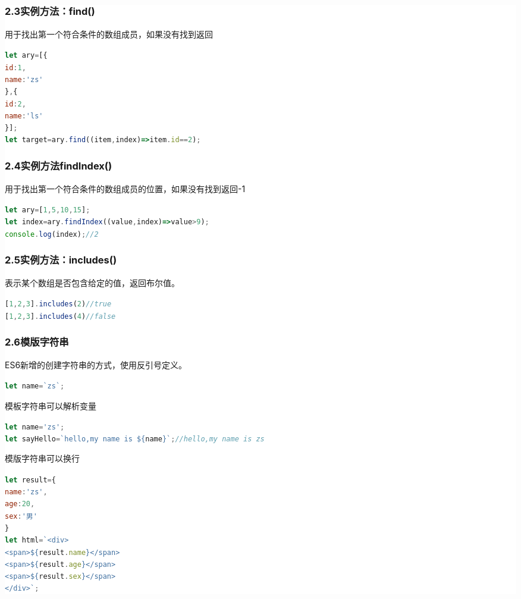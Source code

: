 ### 2.3实例方法：find()

用于找出第一个符合条件的数组成员，如果没有找到返回

```js
let ary=[{
id:1,
name:'zs'
},{
id:2,
name:'ls'
}];
let target=ary.find((item,index)=>item.id==2);
```

### 2.4实例方法findIndex()

用于找出第一个符合条件的数组成员的位置，如果没有找到返回-1

```js
let ary=[1,5,10,15];
let index=ary.findIndex((value,index)=>value>9);
console.log(index);//2
```

### 2.5实例方法：includes()

表示某个数组是否包含给定的值，返回布尔值。

```js
[1,2,3].includes(2)//true
[1,2,3].includes(4)//false
```

### 2.6模版字符串

ES6新增的创建字符串的方式，使用反引号定义。

```js
let name=`zs`;
```

模板字符串可以解析变量

```js
let name='zs';
let sayHello=`hello,my name is ${name}`;//hello,my name is zs
```

模版字符串可以换行

```js
let result={
name:'zs',
age:20,
sex:'男'
}
let html=`<div>
<span>${result.name}</span>
<span>${result.age}</span>
<span>${result.sex}</span>
</div>`;
```
